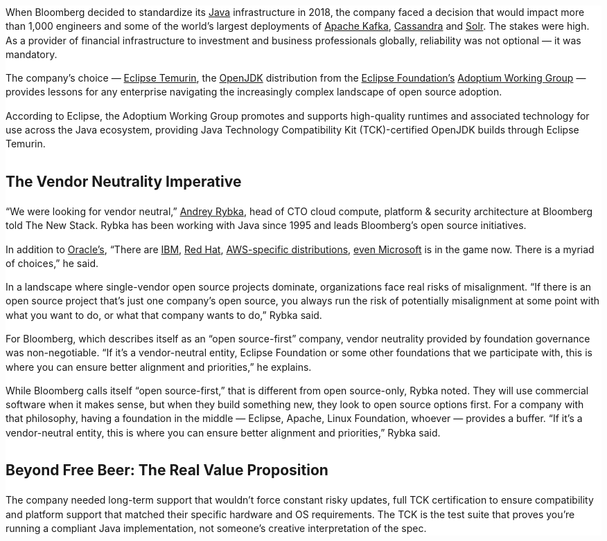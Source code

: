 When Bloomberg decided to standardize its [Java](https://thenewstack.io/java-at-30-the-genius-behind-the-code-that-changed-tech/) infrastructure in 2018, the company faced a decision that would impact more than 1,000 engineers and some of the world’s largest deployments of [Apache Kafka](https://thenewstack.io/the-new-look-and-feel-of-apache-kafka-4-0/), [Cassandra](https://thenewstack.io/why-apache-cassandra-5-0-is-a-game-changer-for-developers/) and [Solr](https://solr.apache.org/). The stakes were high. As a provider of financial infrastructure to investment and business professionals globally, reliability was not optional — it was mandatory.

The company’s choice — [Eclipse Temurin](https://adoptium.net/temurin), the [OpenJDK](https://thenewstack.io/your-guide-to-navigating-openjdk-in-2023/) distribution from the [Eclipse Foundation’s](https://www.eclipse.org/) [Adoptium Working Group](https://adoptium.net/) — provides lessons for any enterprise navigating the increasingly complex landscape of open source adoption.

According to Eclipse, the Adoptium Working Group promotes and supports high-quality runtimes and associated technology for use across the Java ecosystem, providing Java Technology Compatibility Kit (TCK)-certified OpenJDK builds through Eclipse Temurin.

## The Vendor Neutrality Imperative

“We were looking for vendor neutral,” [Andrey Rybka](https://www.linkedin.com/in/arybka/), head of CTO cloud compute, platform & security architecture at Bloomberg told The New Stack. Rybka has been working with Java since 1995 and leads Bloomberg’s open source initiatives.

In addition to [Oracle](https://www.oracle.com/developer?utm_content=inline+mention)[’s](https://openjdk.org/projects/jdk/25/), “There are [IBM](http://www.ibm.com/products/webmethods-hybrid-integration?utm_content=inline+mention), [Red Hat](https://developers.redhat.com/products/openjdk/overview), [AWS](https://aws.amazon.com/?utm_content=inline+mention)[-specific distributions](https://www.theserverside.com/news/252452738/Amazon-Corretto-extends-OpenJDK-support), [even Microsoft](https://thenewstack.io/microsoft-openjdk-goes-ga-at-build/) is in the game now. There is a myriad of choices,” he said.

In a landscape where single-vendor open source projects dominate, organizations face real risks of misalignment. “If there is an open source project that’s just one company’s open source, you always run the risk of potentially misalignment at some point with what you want to do, or what that company wants to do,” Rybka said.

For Bloomberg, which describes itself as an “open source-first” company, vendor neutrality provided by foundation governance was non-negotiable. “If it’s a vendor-neutral entity, Eclipse Foundation or some other foundations that we participate with, this is where you can ensure better alignment and priorities,” he explains.

While Bloomberg calls itself “open source-first,” that is different from open source-only, Rybka noted. They will use commercial software when it makes sense, but when they build something new, they look to open source options first. For a company with that philosophy, having a foundation in the middle — Eclipse, Apache, Linux Foundation, whoever — provides a buffer. “If it’s a vendor-neutral entity, this is where you can ensure better alignment and priorities,” Rybka said.

## Beyond Free Beer: The Real Value Proposition

The company needed long-term support that wouldn’t force constant risky updates, full TCK certification to ensure compatibility and platform support that matched their specific hardware and OS requirements. The TCK is the test suite that proves you’re running a compliant Java implementation, not someone’s creative interpretation of the spec.
